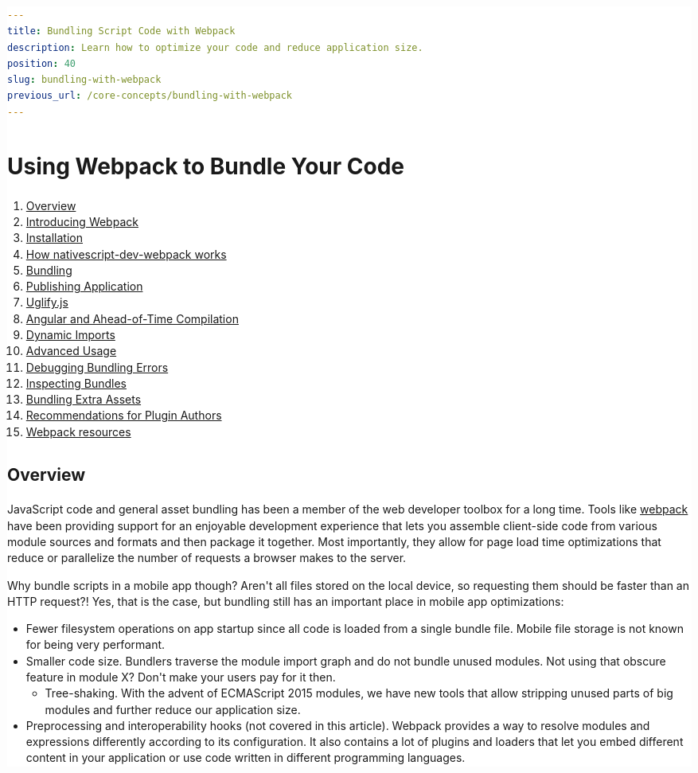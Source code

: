 ```yaml
---
title: Bundling Script Code with Webpack
description: Learn how to optimize your code and reduce application size.
position: 40
slug: bundling-with-webpack
previous_url: /core-concepts/bundling-with-webpack
---
```


# Using Webpack to Bundle Your Code

1. [Overview](#overview)
1. [Introducing Webpack](#introducing-webpack)
1. [Installation](#installation-and-configuration)
1. [How nativescript-dev-webpack works](#how-nativescript-dev-webpack-works)
1. [Bundling](#bundling)
1. [Publishing Application](#publishing-application)
1. [Uglify.js](#uglifyjs)
1. [Angular and Ahead-of-Time Compilation](#angular-and-ahead-of-time-compilation)
1. [Dynamic Imports](#dynamic-imports)
1. [Advanced Usage](#advanced-usage)
1. [Debugging Bundling Errors](#debugging-bundling-errors)
1. [Inspecting Bundles](#inspecting-bundles)
1. [Bundling Extra Assets](#bundling-extra-assets)
1. [Recommendations for Plugin Authors](#recommendations-for-plugin-authors)
1. [Webpack resources](#webpack-resources)

## Overview

JavaScript code and general asset bundling has been a member of the web developer toolbox for a long time. Tools like [webpack](https://webpack.github.io/) have been providing support for an enjoyable development experience that lets you assemble client-side code from various module sources and formats and then package it together. Most importantly, they allow for page load time optimizations that reduce or parallelize the number of requests a browser makes to the server.

Why bundle scripts in a mobile app though? Aren't all files stored on the local device, so requesting them should be faster than an HTTP request?! Yes, that is the case, but bundling still has an important place in mobile app optimizations:

* Fewer filesystem operations on app startup since all code is loaded from a single bundle file. Mobile file storage is not known for being very performant.
* Smaller code size. Bundlers traverse the module import graph and do not bundle unused modules. Not using that obscure feature in module X? Don't make your users pay for it then.
    * Tree-shaking. With the advent of ECMAScript 2015 modules, we have new tools that allow stripping unused parts of big modules and further reduce our application size.
* Preprocessing and interoperability hooks (not covered in this article). Webpack provides a way to resolve modules and expressions differently according to its configuration. It also contains a lot of plugins and loaders that let you embed different content in your application or use code written in different programming languages.
